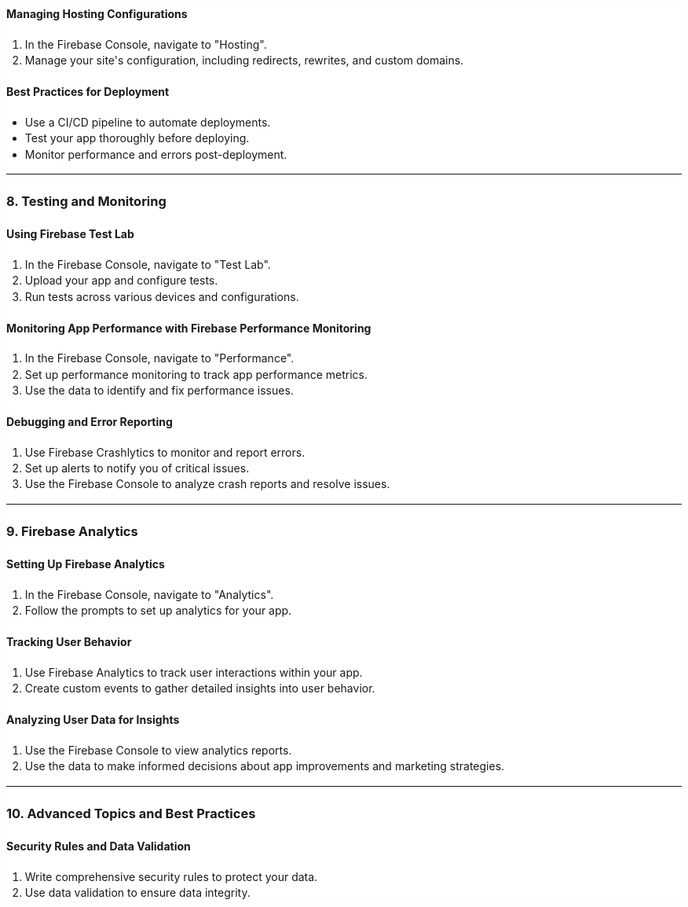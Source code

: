 #### Managing Hosting Configurations
1. In the Firebase Console, navigate to "Hosting".
2. Manage your site's configuration, including redirects, rewrites, and custom domains.

#### Best Practices for Deployment
- Use a CI/CD pipeline to automate deployments.
- Test your app thoroughly before deploying.
- Monitor performance and errors post-deployment.

---

### 8. Testing and Monitoring

#### Using Firebase Test Lab
1. In the Firebase Console, navigate to "Test Lab".
2. Upload your app and configure tests.
3. Run tests across various devices and configurations.

#### Monitoring App Performance with Firebase Performance Monitoring
1. In the Firebase Console, navigate to "Performance".
2. Set up performance monitoring to track app performance metrics.
3. Use the data to identify and fix performance issues.

#### Debugging and Error Reporting
1. Use Firebase Crashlytics to monitor and report errors.
2. Set up alerts to notify you of critical issues.
3. Use the Firebase Console to analyze crash reports and resolve issues.

---

### 9. Firebase Analytics

#### Setting Up Firebase Analytics
1. In the Firebase Console, navigate to "Analytics".
2. Follow the prompts to set up analytics for your app.

#### Tracking User Behavior
1. Use Firebase Analytics to track user interactions within your app.
2. Create custom events to gather detailed insights into user behavior.

#### Analyzing User Data for Insights
1. Use the Firebase Console to view analytics reports.
2. Use the data to make informed decisions about app improvements and marketing strategies.

---

### 10. Advanced Topics and Best Practices

#### Security Rules and Data Validation
1. Write comprehensive security rules to protect your data.
2. Use data validation to ensure data integrity.
